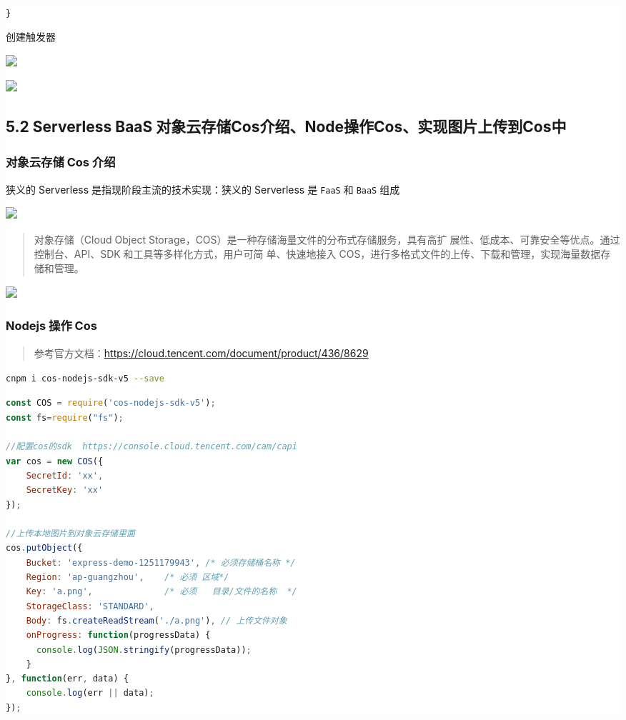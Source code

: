 ```js
}
```

创建触发器

![](https://s.poetries.work/uploads/2022/07/1da43f40efc683d6.png)

![](https://s.poetries.work/uploads/2022/07/5a8d14fb5d7417c0.png)


## 5.2 Serverless BaaS 对象云存储Cos介绍、Node操作Cos、实现图片上传到Cos中

### 对象云存储 Cos 介绍

狭义的 Serverless 是指现阶段主流的技术实现：狭义的 Serverless 是 `FaaS` 和 `BaaS` 组成

![](https://s.poetries.work/uploads/2022/07/396be7b44eb9dd81.png)

> 对象存储（Cloud Object Storage，COS）是一种存储海量文件的分布式存储服务，具有高扩 展性、低成本、可靠安全等优点。通过控制台、API、SDK 和工具等多样化方式，用户可简 单、快速地接入 COS，进行多格式文件的上传、下载和管理，实现海量数据存储和管理。

![](https://s.poetries.work/uploads/2022/07/0fc384f78966e294.png)

### Nodejs 操作 Cos

> 参考官方文档：https://cloud.tencent.com/document/product/436/8629

```bash
cnpm i cos-nodejs-sdk-v5 --save
```

```js 
const COS = require('cos-nodejs-sdk-v5');
const fs=require("fs");

//配置cos的sdk  https://console.cloud.tencent.com/cam/capi
var cos = new COS({
    SecretId: 'xx',
    SecretKey: 'xx'
});

//上传本地图片到对象云存储里面
cos.putObject({
    Bucket: 'express-demo-1251179943', /* 必须存储桶名称 */
    Region: 'ap-guangzhou',    /* 必须 区域*/
    Key: 'a.png',              /* 必须   目录/文件的名称  */
    StorageClass: 'STANDARD',
    Body: fs.createReadStream('./a.png'), // 上传文件对象
    onProgress: function(progressData) {
      console.log(JSON.stringify(progressData));
    }
}, function(err, data) {
    console.log(err || data);
});
```
